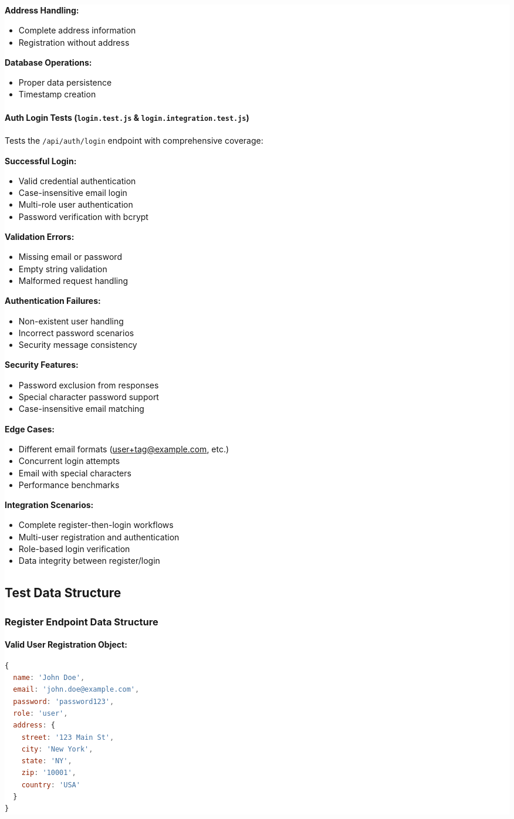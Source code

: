 **Address Handling:**
- Complete address information
- Registration without address

**Database Operations:**
- Proper data persistence
- Timestamp creation

#### Auth Login Tests (`login.test.js` & `login.integration.test.js`)
Tests the `/api/auth/login` endpoint with comprehensive coverage:

**Successful Login:**
- Valid credential authentication
- Case-insensitive email login
- Multi-role user authentication
- Password verification with bcrypt

**Validation Errors:**
- Missing email or password
- Empty string validation
- Malformed request handling

**Authentication Failures:**
- Non-existent user handling
- Incorrect password scenarios
- Security message consistency

**Security Features:**
- Password exclusion from responses
- Special character password support
- Case-insensitive email matching

**Edge Cases:**
- Different email formats (user+tag@example.com, etc.)
- Concurrent login attempts
- Email with special characters
- Performance benchmarks

**Integration Scenarios:**
- Complete register-then-login workflows
- Multi-user registration and authentication
- Role-based login verification
- Data integrity between register/login

## Test Data Structure

### Register Endpoint Data Structure

**Valid User Registration Object:**
```javascript
{
  name: 'John Doe',
  email: 'john.doe@example.com',
  password: 'password123',
  role: 'user',
  address: {
    street: '123 Main St',
    city: 'New York', 
    state: 'NY',
    zip: '10001',
    country: 'USA'
  }
}
```
